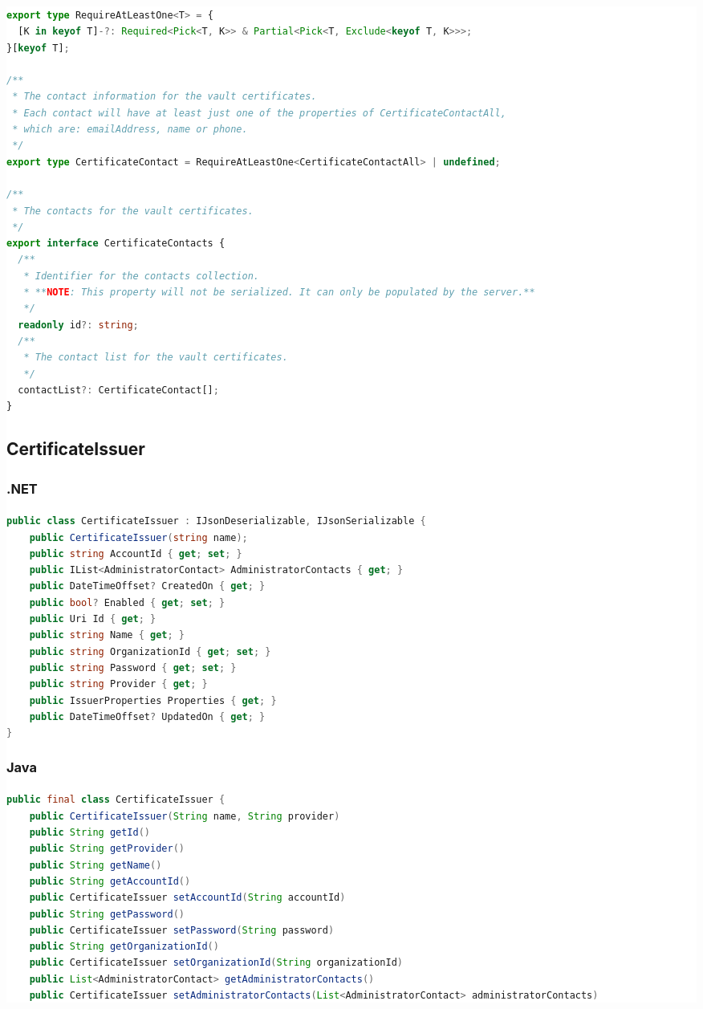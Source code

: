 ```ts
export type RequireAtLeastOne<T> = {
  [K in keyof T]-?: Required<Pick<T, K>> & Partial<Pick<T, Exclude<keyof T, K>>>;
}[keyof T];

/**
 * The contact information for the vault certificates.
 * Each contact will have at least just one of the properties of CertificateContactAll,
 * which are: emailAddress, name or phone.
 */
export type CertificateContact = RequireAtLeastOne<CertificateContactAll> | undefined;

/**
 * The contacts for the vault certificates.
 */
export interface CertificateContacts {
  /**
   * Identifier for the contacts collection.
   * **NOTE: This property will not be serialized. It can only be populated by the server.**
   */
  readonly id?: string;
  /**
   * The contact list for the vault certificates.
   */
  contactList?: CertificateContact[];
}
```

## CertificateIssuer
### .NET
```c#
public class CertificateIssuer : IJsonDeserializable, IJsonSerializable {
    public CertificateIssuer(string name);
    public string AccountId { get; set; }
    public IList<AdministratorContact> AdministratorContacts { get; }
    public DateTimeOffset? CreatedOn { get; }
    public bool? Enabled { get; set; }
    public Uri Id { get; }
    public string Name { get; }
    public string OrganizationId { get; set; }
    public string Password { get; set; }
    public string Provider { get; }
    public IssuerProperties Properties { get; }
    public DateTimeOffset? UpdatedOn { get; }
}
```

### Java
```java
public final class CertificateIssuer {
    public CertificateIssuer(String name, String provider)
    public String getId()
    public String getProvider()
    public String getName()
    public String getAccountId()
    public CertificateIssuer setAccountId(String accountId)
    public String getPassword()
    public CertificateIssuer setPassword(String password)
    public String getOrganizationId()
    public CertificateIssuer setOrganizationId(String organizationId)
    public List<AdministratorContact> getAdministratorContacts()
    public CertificateIssuer setAdministratorContacts(List<AdministratorContact> administratorContacts)
```